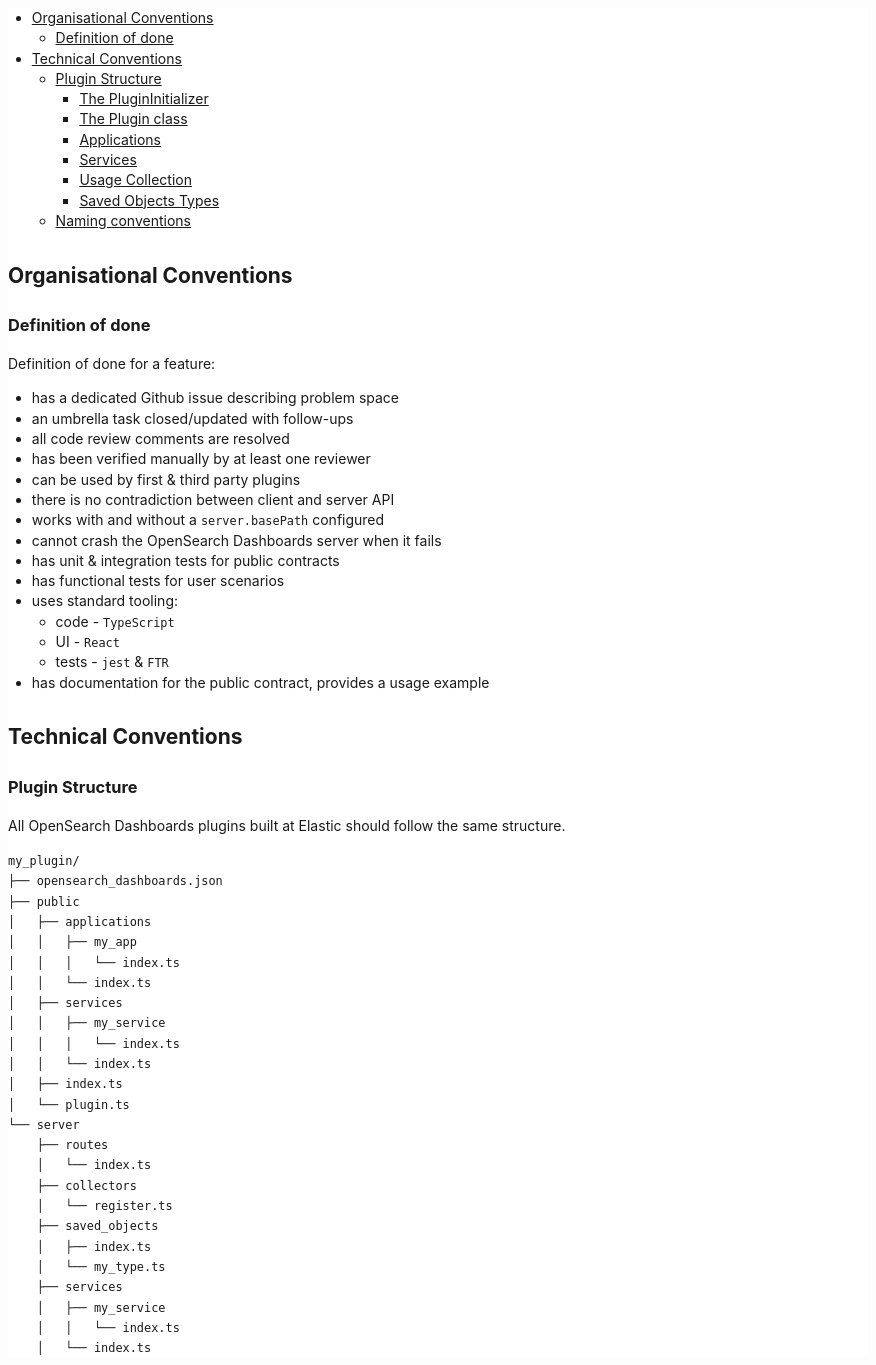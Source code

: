 - [Organisational Conventions](#organisational-conventions)
  - [Definition of done](#definition-of-done)
- [Technical Conventions](#technical-conventions)
  - [Plugin Structure](#plugin-structure)
    - [The PluginInitializer](#the-plugininitializer)
    - [The Plugin class](#the-plugin-class)
    - [Applications](#applications)
    - [Services](#services)
    - [Usage Collection](#usage-collection)
    - [Saved Objects Types](#saved-objects-types)
  - [Naming conventions](#naming-conventions)

## Organisational Conventions
### Definition of done
Definition of done for a feature:
- has a dedicated Github issue describing problem space
- an umbrella task closed/updated with follow-ups
- all code review comments are resolved
- has been verified manually by at least one reviewer
- can be used by first & third party plugins
- there is no contradiction between client and server API
- works with and without a `server.basePath` configured
- cannot crash the OpenSearch Dashboards server when it fails
- has unit & integration tests for public contracts
- has functional tests for user scenarios
- uses standard tooling:
    - code - `TypeScript`
    - UI - `React`
    - tests - `jest` & `FTR`
- has documentation for the public contract, provides a usage example

## Technical Conventions
### Plugin Structure

All OpenSearch Dashboards plugins built at Elastic should follow the same structure.

```
my_plugin/
├── opensearch_dashboards.json
├── public
│   ├── applications
│   │   ├── my_app
│   │   │   └── index.ts
│   │   └── index.ts
│   ├── services
│   │   ├── my_service
│   │   │   └── index.ts
│   │   └── index.ts
│   ├── index.ts
│   └── plugin.ts
└── server
    ├── routes
    │   └── index.ts
    ├── collectors
    │   └── register.ts
    ├── saved_objects
    │   ├── index.ts
    │   └── my_type.ts
    ├── services
    │   ├── my_service
    │   │   └── index.ts
    │   └── index.ts
```